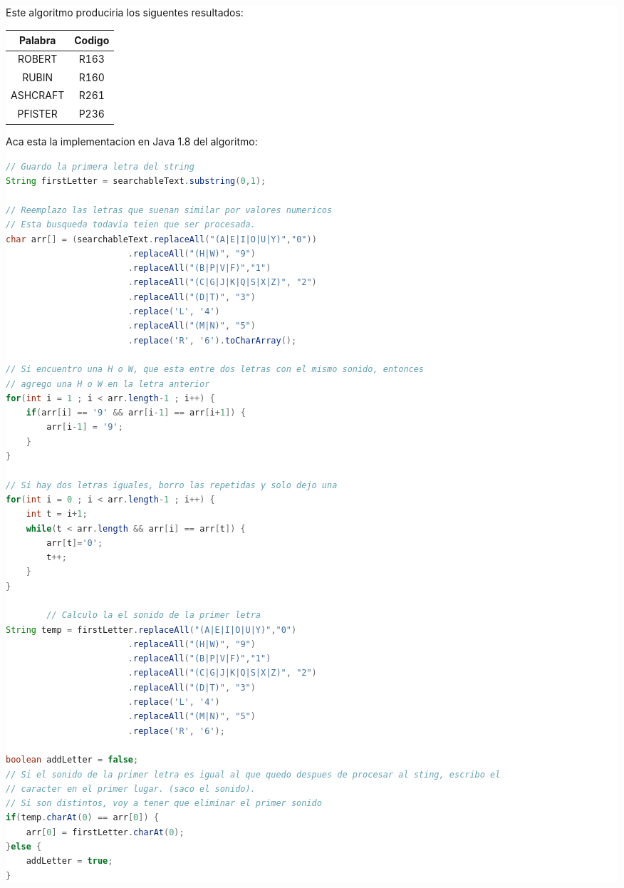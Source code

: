Este algoritmo produciria los siguentes resultados:

| Palabra  | Codigo |
| :------: | :----: |
|  ROBERT  |  R163  |
|  RUBIN   |  R160  |
| ASHCRAFT |  R261  |
| PFISTER  |  P236  |

Aca esta la implementacion en Java 1.8 del algoritmo:

```java
// Guardo la primera letra del string
String firstLetter = searchableText.substring(0,1);
		
// Reemplazo las letras que suenan similar por valores numericos
// Esta busqueda todavia teien que ser procesada.
char arr[] = (searchableText.replaceAll("(A|E|I|O|U|Y)","0"))
						.replaceAll("(H|W)", "9")
						.replaceAll("(B|P|V|F)","1")
						.replaceAll("(C|G|J|K|Q|S|X|Z)", "2")
						.replaceAll("(D|T)", "3")
						.replace('L', '4')
						.replaceAll("(M|N)", "5")
						.replace('R', '6').toCharArray();
		
// Si encuentro una H o W, que esta entre dos letras con el mismo sonido, entonces
// agrego una H o W en la letra anterior
for(int i = 1 ; i < arr.length-1 ; i++) {
	if(arr[i] == '9' && arr[i-1] == arr[i+1]) {
		arr[i-1] = '9';
	}
}
		
// Si hay dos letras iguales, borro las repetidas y solo dejo una
for(int i = 0 ; i < arr.length-1 ; i++) {		
	int t = i+1;	
	while(t < arr.length && arr[i] == arr[t]) {
		arr[t]='0';
		t++;
	}	
}
		
		// Calculo la el sonido de la primer letra
String temp = firstLetter.replaceAll("(A|E|I|O|U|Y)","0")
						.replaceAll("(H|W)", "9")
						.replaceAll("(B|P|V|F)","1")
						.replaceAll("(C|G|J|K|Q|S|X|Z)", "2")
						.replaceAll("(D|T)", "3")
						.replace('L', '4')
						.replaceAll("(M|N)", "5")
						.replace('R', '6');
		
boolean addLetter = false;
// Si el sonido de la primer letra es igual al que quedo despues de procesar al sting, escribo el 
// caracter en el primer lugar. (saco el sonido).
// Si son distintos, voy a tener que eliminar el primer sonido
if(temp.charAt(0) == arr[0]) {
	arr[0] = firstLetter.charAt(0);
}else {
	addLetter = true;
}
```